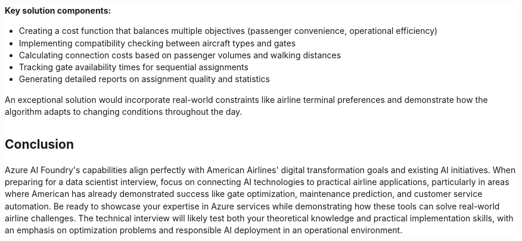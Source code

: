 **Key solution components:**
- Creating a cost function that balances multiple objectives (passenger convenience, operational efficiency)
- Implementing compatibility checking between aircraft types and gates
- Calculating connection costs based on passenger volumes and walking distances
- Tracking gate availability times for sequential assignments
- Generating detailed reports on assignment quality and statistics

An exceptional solution would incorporate real-world constraints like airline terminal preferences and demonstrate how the algorithm adapts to changing conditions throughout the day.

## Conclusion

Azure AI Foundry's capabilities align perfectly with American Airlines' digital transformation goals and existing AI initiatives. When preparing for a data scientist interview, focus on connecting AI technologies to practical airline applications, particularly in areas where American has already demonstrated success like gate optimization, maintenance prediction, and customer service automation. Be ready to showcase your expertise in Azure services while demonstrating how these tools can solve real-world airline challenges. The technical interview will likely test both your theoretical knowledge and practical implementation skills, with an emphasis on optimization problems and responsible AI deployment in an operational environment.